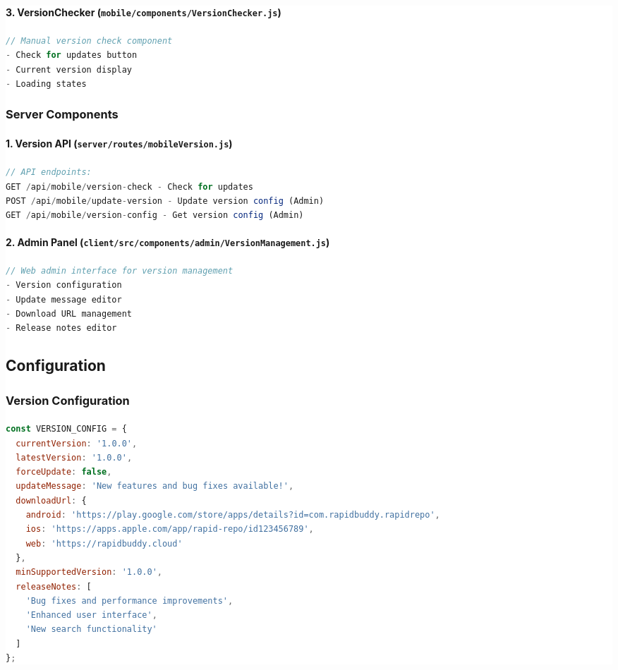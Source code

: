 #### 3. VersionChecker (`mobile/components/VersionChecker.js`)
```javascript
// Manual version check component
- Check for updates button
- Current version display
- Loading states
```

### Server Components

#### 1. Version API (`server/routes/mobileVersion.js`)
```javascript
// API endpoints:
GET /api/mobile/version-check - Check for updates
POST /api/mobile/update-version - Update version config (Admin)
GET /api/mobile/version-config - Get version config (Admin)
```

#### 2. Admin Panel (`client/src/components/admin/VersionManagement.js`)
```javascript
// Web admin interface for version management
- Version configuration
- Update message editor
- Download URL management
- Release notes editor
```

## Configuration

### Version Configuration
```javascript
const VERSION_CONFIG = {
  currentVersion: '1.0.0',
  latestVersion: '1.0.0',
  forceUpdate: false,
  updateMessage: 'New features and bug fixes available!',
  downloadUrl: {
    android: 'https://play.google.com/store/apps/details?id=com.rapidbuddy.rapidrepo',
    ios: 'https://apps.apple.com/app/rapid-repo/id123456789',
    web: 'https://rapidbuddy.cloud'
  },
  minSupportedVersion: '1.0.0',
  releaseNotes: [
    'Bug fixes and performance improvements',
    'Enhanced user interface',
    'New search functionality'
  ]
};
```
